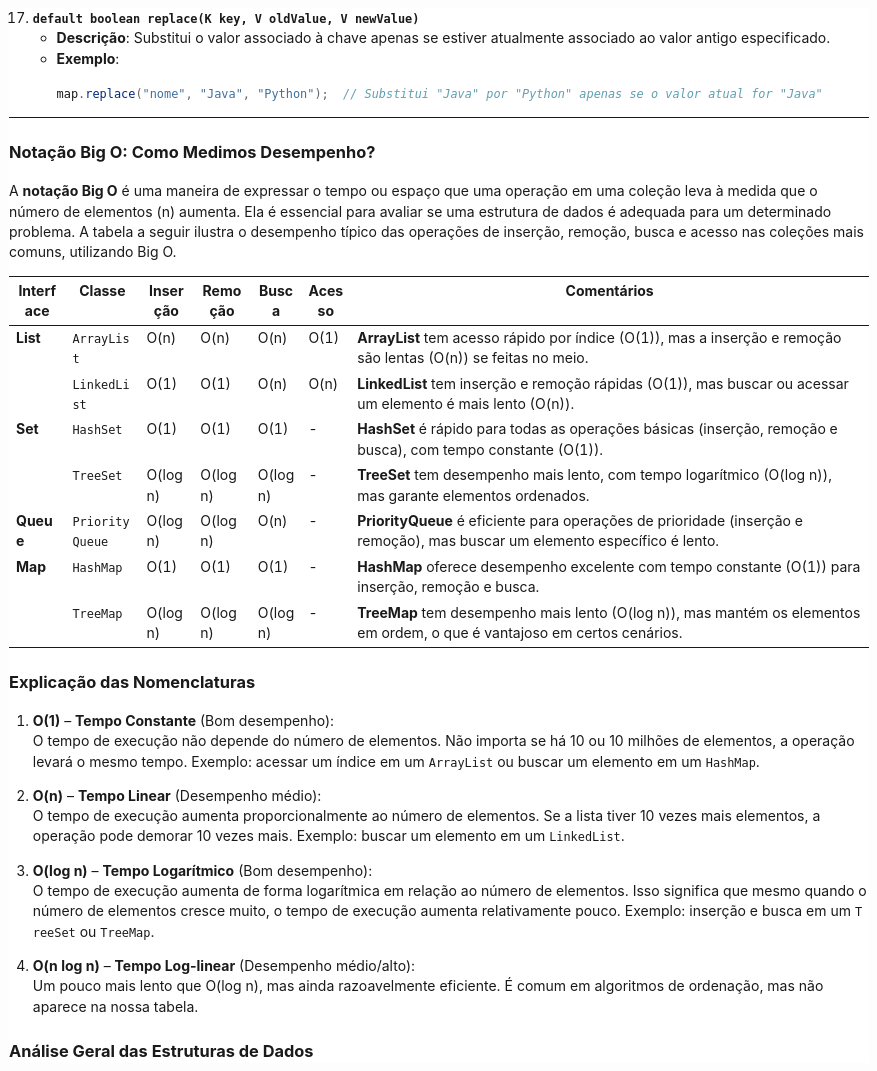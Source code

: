 17. **`default boolean replace(K key, V oldValue, V newValue)`**
    - **Descrição**: Substitui o valor associado à chave apenas se estiver atualmente associado ao valor antigo especificado.
    - **Exemplo**:  
      ```java
      map.replace("nome", "Java", "Python");  // Substitui "Java" por "Python" apenas se o valor atual for "Java"
      ```

---
### Notação Big O: Como Medimos Desempenho?

A **notação Big O** é uma maneira de expressar o tempo ou espaço que uma operação em uma coleção leva à medida que o número de elementos (n) aumenta. Ela é essencial para avaliar se uma estrutura de dados é adequada para um determinado problema. A tabela a seguir ilustra o desempenho típico das operações de inserção, remoção, busca e acesso nas coleções mais comuns, utilizando Big O.

| **Interface** | **Classe**      | **Inserção** | **Remoção** | **Busca** | **Acesso** | **Comentários**                                                                                     |
|---------------|-----------------|--------------|-------------|-----------|------------|-----------------------------------------------------------------------------------------------------|
| **List**      | `ArrayList`      | O(n)         | O(n)        | O(n)      | O(1)       | **ArrayList** tem acesso rápido por índice (O(1)), mas a inserção e remoção são lentas (O(n)) se feitas no meio. |
|               | `LinkedList`     | O(1)         | O(1)        | O(n)      | O(n)       | **LinkedList** tem inserção e remoção rápidas (O(1)), mas buscar ou acessar um elemento é mais lento (O(n)).     |
| **Set**       | `HashSet`        | O(1)         | O(1)        | O(1)      | -          | **HashSet** é rápido para todas as operações básicas (inserção, remoção e busca), com tempo constante (O(1)).     |
|               | `TreeSet`        | O(log n)     | O(log n)    | O(log n)  | -          | **TreeSet** tem desempenho mais lento, com tempo logarítmico (O(log n)), mas garante elementos ordenados.       |
| **Queue**     | `PriorityQueue`  | O(log n)     | O(log n)    | O(n)      | -          | **PriorityQueue** é eficiente para operações de prioridade (inserção e remoção), mas buscar um elemento específico é lento. |
| **Map**       | `HashMap`        | O(1)         | O(1)        | O(1)      | -          | **HashMap** oferece desempenho excelente com tempo constante (O(1)) para inserção, remoção e busca.              |
|               | `TreeMap`        | O(log n)     | O(log n)    | O(log n)  | -          | **TreeMap** tem desempenho mais lento (O(log n)), mas mantém os elementos em ordem, o que é vantajoso em certos cenários. |

### Explicação das Nomenclaturas

1. **O(1)** – **Tempo Constante** (Bom desempenho):  
   O tempo de execução não depende do número de elementos. Não importa se há 10 ou 10 milhões de elementos, a operação levará o mesmo tempo. Exemplo: acessar um índice em um `ArrayList` ou buscar um elemento em um `HashMap`.

2. **O(n)** – **Tempo Linear** (Desempenho médio):  
   O tempo de execução aumenta proporcionalmente ao número de elementos. Se a lista tiver 10 vezes mais elementos, a operação pode demorar 10 vezes mais. Exemplo: buscar um elemento em um `LinkedList`.

3. **O(log n)** – **Tempo Logarítmico** (Bom desempenho):  
   O tempo de execução aumenta de forma logarítmica em relação ao número de elementos. Isso significa que mesmo quando o número de elementos cresce muito, o tempo de execução aumenta relativamente pouco. Exemplo: inserção e busca em um `TreeSet` ou `TreeMap`.

4. **O(n log n)** – **Tempo Log-linear** (Desempenho médio/alto):  
   Um pouco mais lento que O(log n), mas ainda razoavelmente eficiente. É comum em algoritmos de ordenação, mas não aparece na nossa tabela.

### Análise Geral das Estruturas de Dados
